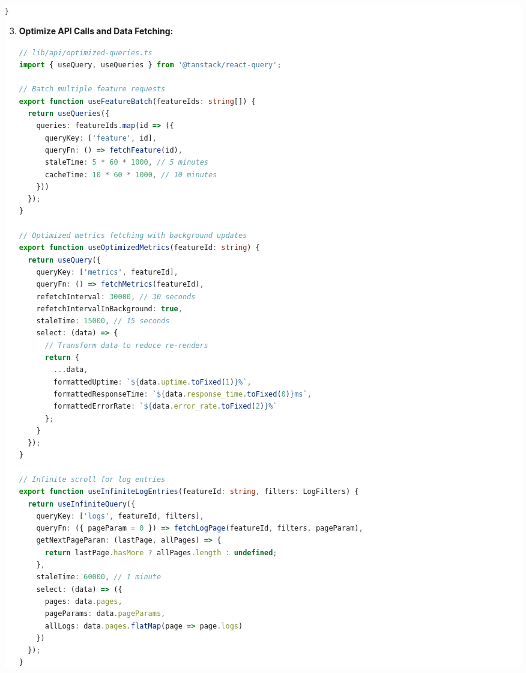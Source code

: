    ```typescript
   }
   ```

3. **Optimize API Calls and Data Fetching:**
   ```typescript
   // lib/api/optimized-queries.ts
   import { useQuery, useQueries } from '@tanstack/react-query';
   
   // Batch multiple feature requests
   export function useFeatureBatch(featureIds: string[]) {
     return useQueries({
       queries: featureIds.map(id => ({
         queryKey: ['feature', id],
         queryFn: () => fetchFeature(id),
         staleTime: 5 * 60 * 1000, // 5 minutes
         cacheTime: 10 * 60 * 1000, // 10 minutes
       }))
     });
   }
   
   // Optimized metrics fetching with background updates
   export function useOptimizedMetrics(featureId: string) {
     return useQuery({
       queryKey: ['metrics', featureId],
       queryFn: () => fetchMetrics(featureId),
       refetchInterval: 30000, // 30 seconds
       refetchIntervalInBackground: true,
       staleTime: 15000, // 15 seconds
       select: (data) => {
         // Transform data to reduce re-renders
         return {
           ...data,
           formattedUptime: `${data.uptime.toFixed(1)}%`,
           formattedResponseTime: `${data.response_time.toFixed(0)}ms`,
           formattedErrorRate: `${data.error_rate.toFixed(2)}%`
         };
       }
     });
   }
   
   // Infinite scroll for log entries
   export function useInfiniteLogEntries(featureId: string, filters: LogFilters) {
     return useInfiniteQuery({
       queryKey: ['logs', featureId, filters],
       queryFn: ({ pageParam = 0 }) => fetchLogPage(featureId, filters, pageParam),
       getNextPageParam: (lastPage, allPages) => {
         return lastPage.hasMore ? allPages.length : undefined;
       },
       staleTime: 60000, // 1 minute
       select: (data) => ({
         pages: data.pages,
         pageParams: data.pageParams,
         allLogs: data.pages.flatMap(page => page.logs)
       })
     });
   }
   ```
